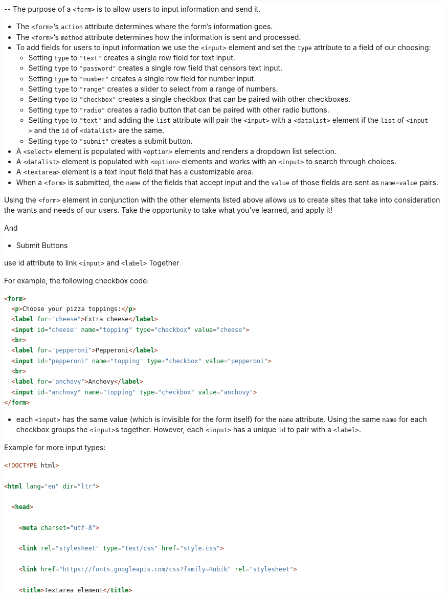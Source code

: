 -- The purpose of a `<form>` is to allow users to input information and send it.
- The `<form>`‘s `action` attribute determines where the form’s information goes.
- The `<form>`‘s `method` attribute determines how the information is sent and processed.
- To add fields for users to input information we use the `<input>` element and set the `type` attribute to a field of our choosing:
    - Setting `type` to `"text"` creates a single row field for text input.
    - Setting `type` to `"password"` creates a single row field that censors text input.
    - Setting `type` to `"number"` creates a single row field for number input.
    - Setting `type` to `"range"` creates a slider to select from a range of numbers.
    - Setting `type` to `"checkbox"` creates a single checkbox that can be paired with other checkboxes.
    - Setting `type` to `"radio"` creates a radio button that can be paired with other radio buttons.
    - Setting `type` to `"text"` and adding the `list` attribute will pair the `<input>` with a `<datalist>` element if the `list` of `<input>` and the `id` of `<datalist>` are the same.
    - Setting `type` to `"submit"` creates a submit button.
- A `<select>` element is populated with `<option>` elements and renders a dropdown list selection.
- A `<datalist>` element is populated with `<option>` elements and works with an `<input>` to search through choices.
- A `<textarea>` element is a text input field that has a customizable area.
- When a `<form>` is submitted, the `name` of the fields that accept input and the `value` of those fields are sent as `name=value` pairs.

Using the `<form>` element in conjunction with the other elements listed above allows us to create sites that take into consideration the wants and needs of our users. Take the opportunity to take what you’ve learned, and apply it!

And 

- Submit Buttons 


use id attribute to link ``<input>`` and ``<label>`` Together 

For example, the following checkbox code: 

```HTML
<form>  
  <p>Choose your pizza toppings:</p>  
  <label for="cheese">Extra cheese</label>  
  <input id="cheese" name="topping" type="checkbox" value="cheese">  
  <br>  
  <label for="pepperoni">Pepperoni</label>  
  <input id="pepperoni" name="topping" type="checkbox" value="pepperoni">  
  <br>  
  <label for="anchovy">Anchovy</label>  
  <input id="anchovy" name="topping" type="checkbox" value="anchovy">  
</form>
```

- each `<input>` has the same value (which is invisible for the form itself) for the `name` attribute. Using the same `name` for each checkbox groups the `<input>`s together. However, each `<input>` has a unique `id` to pair with a `<label>`.


Example for more input types: 
```HTML 
<!DOCTYPE html>

<html lang="en" dir="ltr">

  <head>

    <meta charset="utf-8">

    <link rel="stylesheet" type="text/css" href="style.css">

    <link href="https://fonts.googleapis.com/css?family=Rubik" rel="stylesheet">

    <title>Textarea element</title>
```